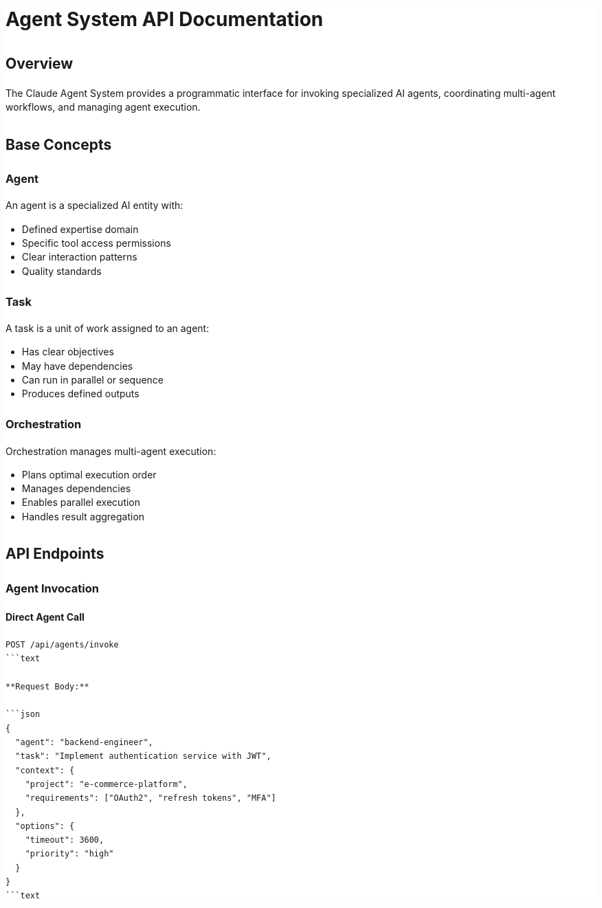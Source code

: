 # Agent System API Documentation

## Overview

The Claude Agent System provides a programmatic interface for invoking specialized
AI agents, coordinating multi-agent workflows, and managing agent execution.

## Base Concepts

### Agent

An agent is a specialized AI entity with:

- Defined expertise domain
- Specific tool access permissions
- Clear interaction patterns
- Quality standards

### Task

A task is a unit of work assigned to an agent:

- Has clear objectives
- May have dependencies
- Can run in parallel or sequence
- Produces defined outputs

### Orchestration

Orchestration manages multi-agent execution:

- Plans optimal execution order
- Manages dependencies
- Enables parallel execution
- Handles result aggregation

## API Endpoints

### Agent Invocation

#### Direct Agent Call

```http
POST /api/agents/invoke
```text

**Request Body:**

```json
{
  "agent": "backend-engineer",
  "task": "Implement authentication service with JWT",
  "context": {
    "project": "e-commerce-platform",
    "requirements": ["OAuth2", "refresh tokens", "MFA"]
  },
  "options": {
    "timeout": 3600,
    "priority": "high"
  }
}
```text

```